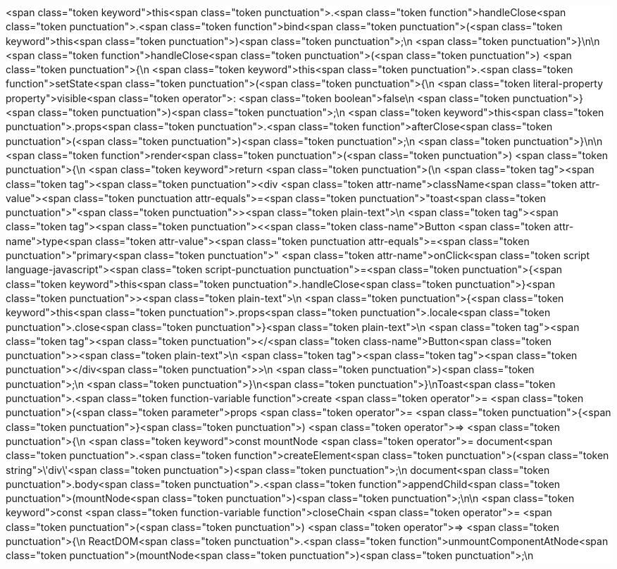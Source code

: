 <span class=\"token keyword\">this</span><span class=\"token punctuation\">.</span><span class=\"token function\">handleClose</span><span class=\"token punctuation\">.</span><span class=\"token function\">bind</span><span class=\"token punctuation\">(</span><span class=\"token keyword\">this</span><span class=\"token punctuation\">)</span><span class=\"token punctuation\">;</span>\\n    <span class=\"token punctuation\">}</span>\\n\\n    <span class=\"token function\">handleClose</span><span class=\"token punctuation\">(</span><span class=\"token punctuation\">)</span> <span class=\"token punctuation\">{</span>\\n        <span class=\"token keyword\">this</span><span class=\"token punctuation\">.</span><span class=\"token function\">setState</span><span class=\"token punctuation\">(</span><span class=\"token punctuation\">{</span>\\n            <span class=\"token literal-property property\">visible</span><span class=\"token operator\">:</span> <span class=\"token boolean\">false</span>\\n        <span class=\"token punctuation\">}</span><span class=\"token punctuation\">)</span><span class=\"token punctuation\">;</span>\\n        <span class=\"token keyword\">this</span><span class=\"token punctuation\">.</span>props<span class=\"token punctuation\">.</span><span class=\"token function\">afterClose</span><span class=\"token punctuation\">(</span><span class=\"token punctuation\">)</span><span class=\"token punctuation\">;</span>\\n    <span class=\"token punctuation\">}</span>\\n\\n    <span class=\"token function\">render</span><span class=\"token punctuation\">(</span><span class=\"token punctuation\">)</span> <span class=\"token punctuation\">{</span>\\n        <span class=\"token keyword\">return</span> <span class=\"token punctuation\">(</span>\\n            <span class=\"token tag\"><span class=\"token tag\"><span class=\"token punctuation\">&lt;</span>div</span> <span class=\"token attr-name\">className</span><span class=\"token attr-value\"><span class=\"token punctuation attr-equals\">=</span><span class=\"token punctuation\">\"</span>toast<span class=\"token punctuation\">\"</span></span><span class=\"token punctuation\">></span></span><span class=\"token plain-text\">\\n                </span><span class=\"token tag\"><span class=\"token tag\"><span class=\"token punctuation\">&lt;</span><span class=\"token class-name\">Button</span></span> <span class=\"token attr-name\">type</span><span class=\"token attr-value\"><span class=\"token punctuation attr-equals\">=</span><span class=\"token punctuation\">\"</span>primary<span class=\"token punctuation\">\"</span></span> <span class=\"token attr-name\">onClick</span><span class=\"token script language-javascript\"><span class=\"token script-punctuation punctuation\">=</span><span class=\"token punctuation\">{</span><span class=\"token keyword\">this</span><span class=\"token punctuation\">.</span>handleClose<span class=\"token punctuation\">}</span></span><span class=\"token punctuation\">></span></span><span class=\"token plain-text\">\\n                    </span><span class=\"token punctuation\">{</span><span class=\"token keyword\">this</span><span class=\"token punctuation\">.</span>props<span class=\"token punctuation\">.</span>locale<span class=\"token punctuation\">.</span>close<span class=\"token punctuation\">}</span><span class=\"token plain-text\">\\n                </span><span class=\"token tag\"><span class=\"token tag\"><span class=\"token punctuation\">&lt;/</span><span class=\"token class-name\">Button</span></span><span class=\"token punctuation\">></span></span><span class=\"token plain-text\">\\n            </span><span class=\"token tag\"><span class=\"token tag\"><span class=\"token punctuation\">&lt;/</span>div</span><span class=\"token punctuation\">></span></span>\\n        <span class=\"token punctuation\">)</span><span class=\"token punctuation\">;</span>\\n    <span class=\"token punctuation\">}</span>\\n<span class=\"token punctuation\">}</span>\\nToast<span class=\"token punctuation\">.</span><span class=\"token function-variable function\">create</span> <span class=\"token operator\">=</span> <span class=\"token punctuation\">(</span><span class=\"token parameter\">props <span class=\"token operator\">=</span> <span class=\"token punctuation\">{</span><span class=\"token punctuation\">}</span></span><span class=\"token punctuation\">)</span> <span class=\"token operator\">=></span> <span class=\"token punctuation\">{</span>\\n    <span class=\"token keyword\">const</span> mountNode <span class=\"token operator\">=</span> document<span class=\"token punctuation\">.</span><span class=\"token function\">createElement</span><span class=\"token punctuation\">(</span><span class=\"token string\">\\'div\\'</span><span class=\"token punctuation\">)</span><span class=\"token punctuation\">;</span>\\n    document<span class=\"token punctuation\">.</span>body<span class=\"token punctuation\">.</span><span class=\"token function\">appendChild</span><span class=\"token punctuation\">(</span>mountNode<span class=\"token punctuation\">)</span><span class=\"token punctuation\">;</span>\\n\\n    <span class=\"token keyword\">const</span> <span class=\"token function-variable function\">closeChain</span> <span class=\"token operator\">=</span> <span class=\"token punctuation\">(</span><span class=\"token punctuation\">)</span> <span class=\"token operator\">=></span> <span class=\"token punctuation\">{</span>\\n        ReactDOM<span class=\"token punctuation\">.</span><span class=\"token function\">unmountComponentAtNode</span><span class=\"token punctuation\">(</span>mountNode<span class=\"token punctuation\">)</span><span class=\"token punctuation\">;</span>\\n